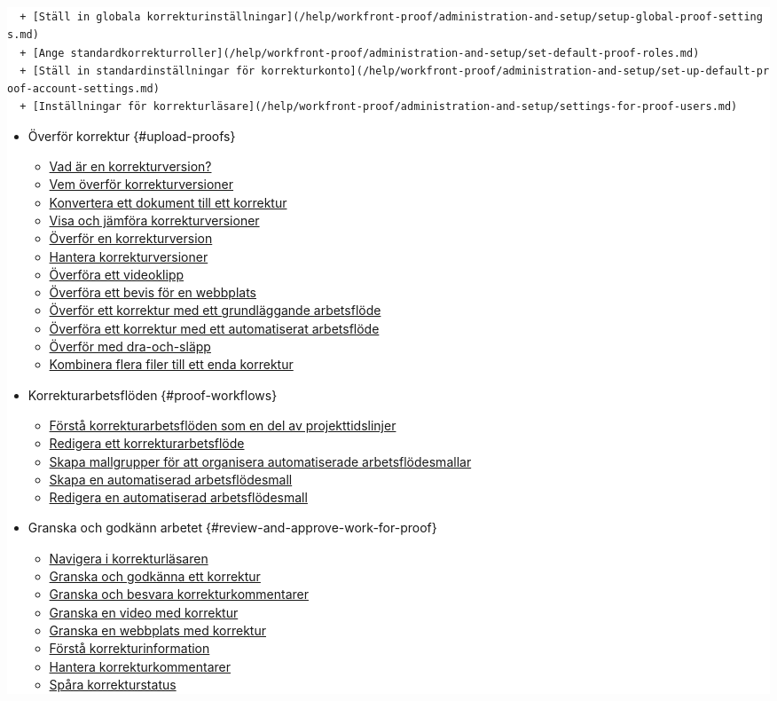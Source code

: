       + [Ställ in globala korrekturinställningar](/help/workfront-proof/administration-and-setup/setup-global-proof-settings.md)
      + [Ange standardkorrekturroller](/help/workfront-proof/administration-and-setup/set-default-proof-roles.md)
      + [Ställ in standardinställningar för korrekturkonto](/help/workfront-proof/administration-and-setup/set-up-default-proof-account-settings.md)
      + [Inställningar för korrekturläsare](/help/workfront-proof/administration-and-setup/settings-for-proof-users.md)

   + Överför korrektur {#upload-proofs}
      + [Vad är en korrekturversion?](/help/workfront-proof/upload-proofs/what-is-a-proof-version.md)
      + [Vem överför korrekturversioner](/help/workfront-proof/upload-proofs/who-uploads-the-proof-versions.md)
      + [Konvertera ett dokument till ett korrektur](/help/workfront-proof/upload-proofs/convert-a-document-to-a-proof.md)
      + [Visa och jämföra korrekturversioner](/help/workfront-proof/upload-proofs/view-and-compare-proof-versions.md)
      + [Överför en korrekturversion](/help/workfront-proof/upload-proofs/upload-a-proof-version.md)
      + [Hantera korrekturversioner](/help/workfront-proof/upload-proofs/manage-proof-versions.md)
      + [Överföra ett videoklipp](/help/workfront-proof/upload-proofs/other-types-of-digital-assets.md)
      + [Överföra ett bevis för en webbplats](/help/workfront-proof/upload-proofs/upload-a-proof-of-a-website.md)
      + [Överför ett korrektur med ett grundläggande arbetsflöde](/help/workfront-proof/upload-proofs/upload-a-proof-with-a-basic-workflow.md)
      + [Överföra ett korrektur med ett automatiserat arbetsflöde](/help/workfront-proof/upload-proofs/upload-a-proof-with-an-automated-workflow.md)
      + [Överför med dra-och-släpp](/help/workfront-proof/upload-proofs/upload-with-a-drag-and-drop.md)
      + [Kombinera flera filer till ett enda korrektur](/help/workfront-proof/upload-proofs/combine-multiple-files-into-a-single-proof.md)

   + Korrekturarbetsflöden {#proof-workflows}
      + [Förstå korrekturarbetsflöden som en del av projekttidslinjer](/help/workfront-proof/proof-workflows/understand-and-create-proof-workflows.md)
      + [Redigera ett korrekturarbetsflöde](/help/workfront-proof/proof-workflows/edit-a-proof-workflow.md)
      + [Skapa mallgrupper för att organisera automatiserade arbetsflödesmallar](/help/workfront-proof/administration-and-setup/create-template-groups.md)
      + [Skapa en automatiserad arbetsflödesmall](/help/workfront-proof/administration-and-setup/create-an-automated-workflow-template.md)
      + [Redigera en automatiserad arbetsflödesmall](/help/workfront-proof/administration-and-setup/edit-an-automated-workflow-template.md)

   + Granska och godkänn arbetet {#review-and-approve-work-for-proof}
      + [Navigera i korrekturläsaren](/help/workfront-proof/review-and-approve-work/navigate-the-proof-viewer.md)
      + [Granska och godkänna ett korrektur](/help/workfront-proof/review-and-approve-work/review-and-approve-a-proof.md)
      + [Granska och besvara korrekturkommentarer](/help/workfront-proof/review-and-approve-work/review-and-respond-to-proof-comments.md)
      + [Granska en video med korrektur](/help/workfront-proof/review-and-approve-work/review-a-video-with-proof.md)
      + [Granska en webbplats med korrektur](/help/workfront-proof/review-and-approve-work/review-a-website-with-proof.md)
      + [Förstå korrekturinformation](/help/workfront-proof/review-and-approve-work/proof-details-overview.md)
      + [Hantera korrekturkommentarer](/help/workfront-proof/review-and-approve-work/manage-proof-comments.md)
      + [Spåra korrekturstatus](/help/workfront-proof/review-and-approve-work/track-proof-progress.md)
